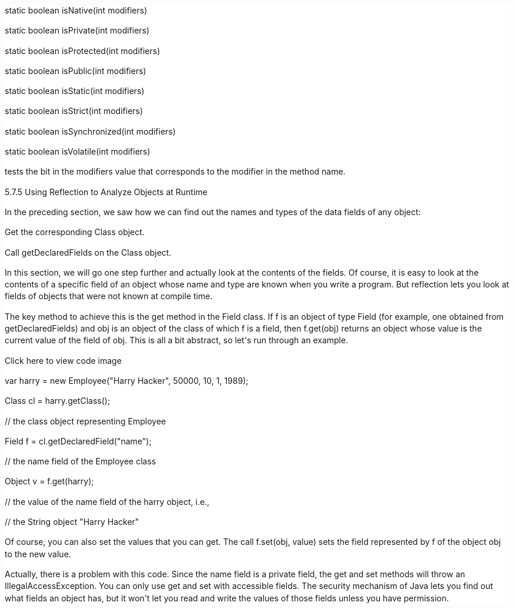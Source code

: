 static boolean isNative(int modifiers)

static boolean isPrivate(int modifiers)

static boolean isProtected(int modifiers)

static boolean isPublic(int modifiers)

static boolean isStatic(int modifiers)

static boolean isStrict(int modifiers)

static boolean isSynchronized(int modifiers)

static boolean isVolatile(int modifiers)

tests the bit in the modifiers value that corresponds to the modifier in the method name.

5.7.5 Using Reflection to Analyze Objects at Runtime

In the preceding section, we saw how we can find out the names and types of the data fields of any object:

Get the corresponding Class object.

Call getDeclaredFields on the Class object.

In this section, we will go one step further and actually look at the contents of the fields. Of course, it is easy to look at the contents of a specific field of an object whose name and type are known when you write a program. But reflection lets you look at fields of objects that were not known at compile time.

The key method to achieve this is the get method in the Field class. If f is an object of type Field (for example, one obtained from getDeclaredFields) and obj is an object of the class of which f is a field, then f.get(obj) returns an object whose value is the current value of the field of obj. This is all a bit abstract, so let's run through an example.

Click here to view code image

var harry = new Employee("Harry Hacker", 50000, 10, 1, 1989);

Class cl = harry.getClass();

// the class object representing Employee

Field f = cl.getDeclaredField("name");

// the name field of the Employee class

Object v = f.get(harry);

// the value of the name field of the harry object, i.e.,

// the String object "Harry Hacker"

Of course, you can also set the values that you can get. The call f.set(obj, value) sets the field represented by f of the object obj to the new value.

Actually, there is a problem with this code. Since the name field is a private field, the get and set methods will throw an IllegalAccessException. You can only use get and set with accessible fields. The security mechanism of Java lets you find out what fields an object has, but it won't let you read and write the values of those fields unless you have permission.
